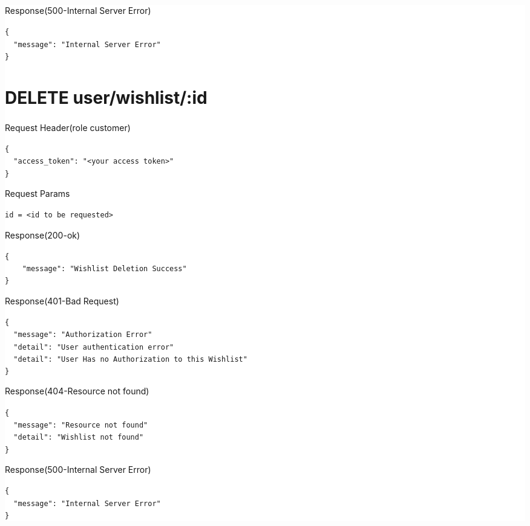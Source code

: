 Response(500-Internal Server Error)
```
{
  "message": "Internal Server Error"
}
```





# DELETE user/wishlist/:id

Request Header(role customer)
```
{
  "access_token": "<your access token>"
}
```

Request Params
```
id = <id to be requested>
```

Response(200-ok)
```
{
    "message": "Wishlist Deletion Success"
}
```

Response(401-Bad Request)
```
{
  "message": "Authorization Error"
  "detail": "User authentication error"
  "detail": "User Has no Authorization to this Wishlist"
}
```

Response(404-Resource not found)
```
{
  "message": "Resource not found"
  "detail": "Wishlist not found"
}
```

Response(500-Internal Server Error)
```
{
  "message": "Internal Server Error"
}
```



